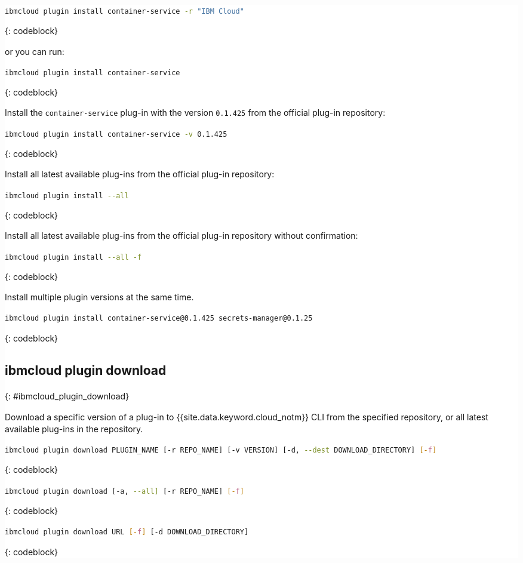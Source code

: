 ```bash
ibmcloud plugin install container-service -r "IBM Cloud"
```
{: codeblock}

or you can run:

```bash
ibmcloud plugin install container-service
```
{: codeblock}

Install the `container-service` plug-in with the version `0.1.425` from the official plug-in repository:

```bash
ibmcloud plugin install container-service -v 0.1.425
```
{: codeblock}

Install all latest available plug-ins from the official plug-in repository:

```bash
ibmcloud plugin install --all
```
{: codeblock}

Install all latest available plug-ins from the official plug-in repository without confirmation:

```bash
ibmcloud plugin install --all -f
```
{: codeblock}

Install multiple plugin versions at the same time.

```bash
ibmcloud plugin install container-service@0.1.425 secrets-manager@0.1.25
```
{: codeblock}

## ibmcloud plugin download
{: #ibmcloud_plugin_download}

Download a specific version of a plug-in to {{site.data.keyword.cloud_notm}} CLI from the specified repository, or all latest available plug-ins in the repository.

```bash
ibmcloud plugin download PLUGIN_NAME [-r REPO_NAME] [-v VERSION] [-d, --dest DOWNLOAD_DIRECTORY] [-f]
```
{: codeblock}

```bash
ibmcloud plugin download [-a, --all] [-r REPO_NAME] [-f]
```
{: codeblock}

```bash
ibmcloud plugin download URL [-f] [-d DOWNLOAD_DIRECTORY]
```
{: codeblock}
